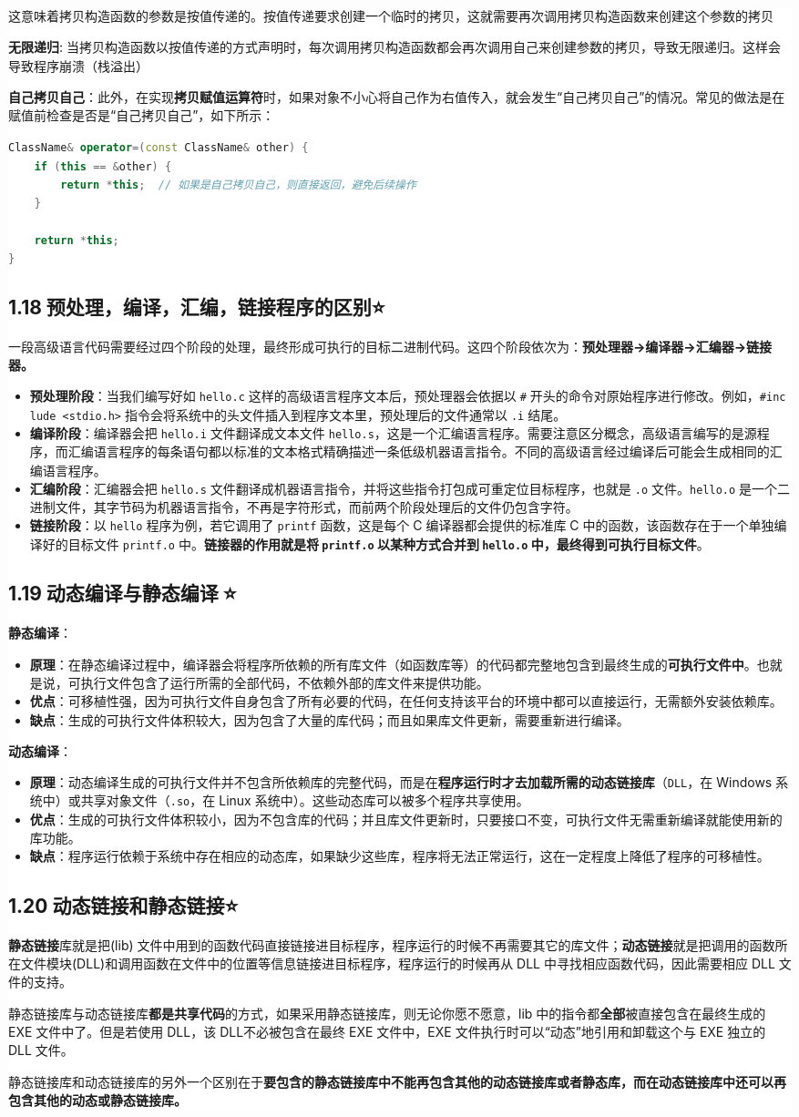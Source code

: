 这意味着拷贝构造函数的参数是按值传递的。按值传递要求创建一个临时的拷贝，这就需要再次调用拷贝构造函数来创建这个参数的拷贝

**无限递归**: 当拷贝构造函数以按值传递的方式声明时，每次调用拷贝构造函数都会再次调用自己来创建参数的拷贝，导致无限递归。这样会导致程序崩溃（栈溢出）

**自己拷贝自己**：此外，在实现**拷贝赋值运算符**时，如果对象不小心将自己作为右值传入，就会发生“自己拷贝自己”的情况。常见的做法是在赋值前检查是否是“自己拷贝自己”，如下所示：

```cpp
ClassName& operator=(const ClassName& other) {
    if (this == &other) {
        return *this;  // 如果是自己拷贝自己，则直接返回，避免后续操作
    }

    return *this;
}
```

## 1.18 预处理，编译，汇编，链接程序的区别⭐

一段高级语言代码需要经过四个阶段的处理，最终形成可执行的目标二进制代码。这四个阶段依次为：**预处理器→编译器→汇编器→链接器。**

- **预处理阶段**：当我们编写好如 `hello.c` 这样的高级语言程序文本后，预处理器会依据以 `#` 开头的命令对原始程序进行修改。例如，`#include <stdio.h>` 指令会将系统中的头文件插入到程序文本里，预处理后的文件通常以 `.i` 结尾。
- **编译阶段**：编译器会把 `hello.i` 文件翻译成文本文件 `hello.s`，这是一个汇编语言程序。需要注意区分概念，高级语言编写的是源程序，而汇编语言程序的每条语句都以标准的文本格式精确描述一条低级机器语言指令。不同的高级语言经过编译后可能会生成相同的汇编语言程序。
- **汇编阶段**：汇编器会把 `hello.s` 文件翻译成机器语言指令，并将这些指令打包成可重定位目标程序，也就是 `.o` 文件。`hello.o` 是一个二进制文件，其字节码为机器语言指令，不再是字符形式，而前两个阶段处理后的文件仍包含字符。
- **链接阶段**：以 `hello` 程序为例，若它调用了 `printf` 函数，这是每个 C 编译器都会提供的标准库 C 中的函数，该函数存在于一个单独编译好的目标文件 `printf.o` 中。**链接器的作用就是将 `printf.o` 以某种方式合并到 `hello.o` 中，最终得到可执行目标文件**。

## 1.19 动态编译与静态编译  ⭐

**静态编译**：

- **原理**：在静态编译过程中，编译器会将程序所依赖的所有库文件（如函数库等）的代码都完整地包含到最终生成的**可执行文件中**。也就是说，可执行文件包含了运行所需的全部代码，不依赖外部的库文件来提供功能。
- **优点**：可移植性强，因为可执行文件自身包含了所有必要的代码，在任何支持该平台的环境中都可以直接运行，无需额外安装依赖库。
- **缺点**：生成的可执行文件体积较大，因为包含了大量的库代码；而且如果库文件更新，需要重新进行编译。

**动态编译**：

- **原理**：动态编译生成的可执行文件并不包含所依赖库的完整代码，而是在**程序运行时才去加载所需的动态链接库**（`DLL`，在 Windows 系统中）或共享对象文件（`.so`，在 Linux 系统中）。这些动态库可以被多个程序共享使用。
- **优点**：生成的可执行文件体积较小，因为不包含库的代码；并且库文件更新时，只要接口不变，可执行文件无需重新编译就能使用新的库功能。
- **缺点**：程序运行依赖于系统中存在相应的动态库，如果缺少这些库，程序将无法正常运行，这在一定程度上降低了程序的可移植性。

## 1.20 动态链接和静态链接⭐

**静态链接**库就是把(lib) 文件中用到的函数代码直接链接进目标程序，程序运行的时候不再需要其它的库文件；**动态链接**就是把调用的函数所在文件模块(DLL)和调用函数在文件中的位置等信息链接进目标程序，程序运行的时候再从 DLL 中寻找相应函数代码，因此需要相应 DLL 文件的支持。

静态链接库与动态链接库**都是共享代码**的方式，如果采用静态链接库，则无论你愿不愿意，lib 中的指令都**全部**被直接包含在最终生成的 EXE 文件中了。但是若使用 DLL，该 DLL不必被包含在最终 EXE 文件中，EXE 文件执行时可以“动态”地引用和卸载这个与 EXE 独立的 DLL 文件。

静态链接库和动态链接库的另外一个区别在于**要包含的静态链接库中不能再包含其他的动态链接库或者静态库，而在动态链接库中还可以再包含其他的动态或静态链接库。**
